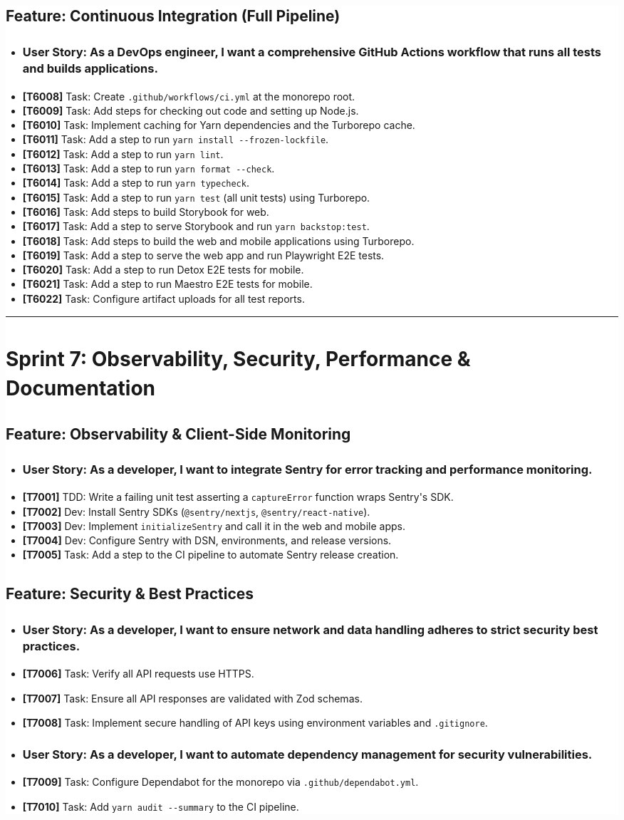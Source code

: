 ## **Feature: Continuous Integration (Full Pipeline)**

- ### **User Story:** As a DevOps engineer, I want a comprehensive GitHub Actions workflow that runs all tests and builds applications.
- **[T6008]** Task: Create `.github/workflows/ci.yml` at the monorepo root.
- **[T6009]** Task: Add steps for checking out code and setting up Node.js.
- **[T6010]** Task: Implement caching for Yarn dependencies and the Turborepo cache.
- **[T6011]** Task: Add a step to run `yarn install --frozen-lockfile`.
- **[T6012]** Task: Add a step to run `yarn lint`.
- **[T6013]** Task: Add a step to run `yarn format --check`.
- **[T6014]** Task: Add a step to run `yarn typecheck`.
- **[T6015]** Task: Add a step to run `yarn test` (all unit tests) using Turborepo.
- **[T6016]** Task: Add steps to build Storybook for web.
- **[T6017]** Task: Add a step to serve Storybook and run `yarn backstop:test`.
- **[T6018]** Task: Add steps to build the web and mobile applications using Turborepo.
- **[T6019]** Task: Add a step to serve the web app and run Playwright E2E tests.
- **[T6020]** Task: Add a step to run Detox E2E tests for mobile.
- **[T6021]** Task: Add a step to run Maestro E2E tests for mobile.
- **[T6022]** Task: Configure artifact uploads for all test reports.

---

# **Sprint 7: Observability, Security, Performance & Documentation**

## **Feature: Observability & Client-Side Monitoring**

- ### **User Story:** As a developer, I want to integrate Sentry for error tracking and performance monitoring.
- **[T7001]** TDD: Write a failing unit test asserting a `captureError` function wraps Sentry's SDK.
- **[T7002]** Dev: Install Sentry SDKs (`@sentry/nextjs`, `@sentry/react-native`).
- **[T7003]** Dev: Implement `initializeSentry` and call it in the web and mobile apps.
- **[T7004]** Dev: Configure Sentry with DSN, environments, and release versions.
- **[T7005]** Task: Add a step to the CI pipeline to automate Sentry release creation.

## **Feature: Security & Best Practices**

- ### **User Story:** As a developer, I want to ensure network and data handling adheres to strict security best practices.
- **[T7006]** Task: Verify all API requests use HTTPS.
- **[T7007]** Task: Ensure all API responses are validated with Zod schemas.
- **[T7008]** Task: Implement secure handling of API keys using environment variables and `.gitignore`.

- ### **User Story:** As a developer, I want to automate dependency management for security vulnerabilities.
- **[T7009]** Task: Configure Dependabot for the monorepo via `.github/dependabot.yml`.
- **[T7010]** Task: Add `yarn audit --summary` to the CI pipeline.

